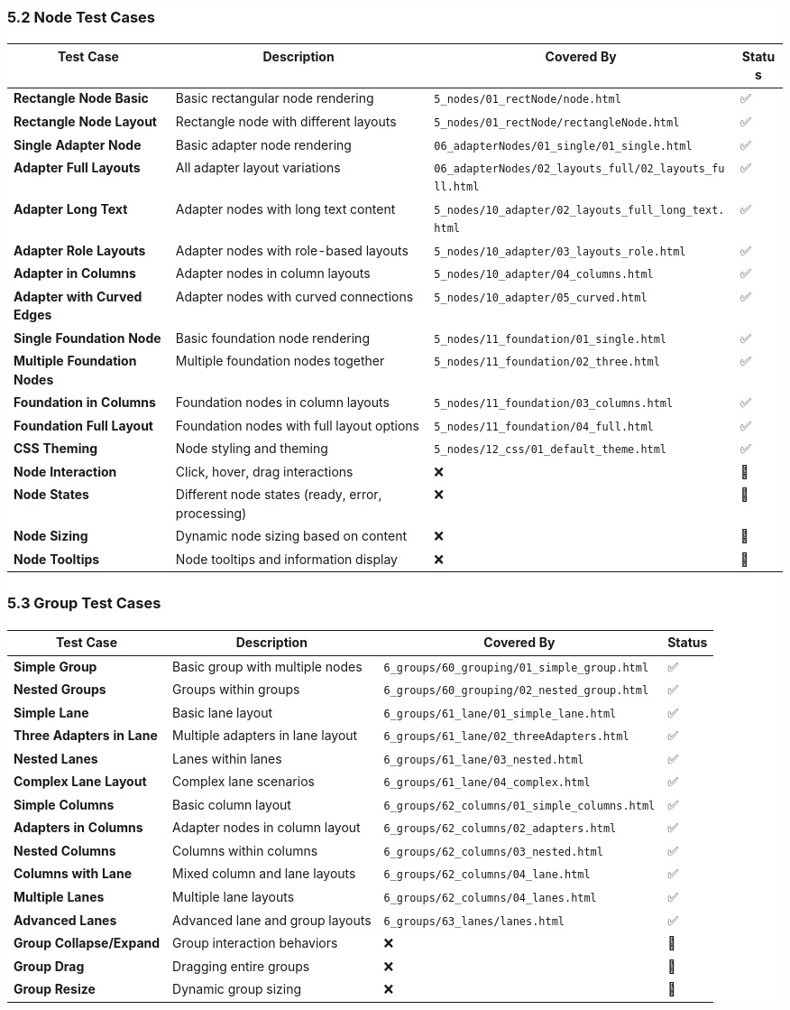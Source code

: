 ### 5.2 Node Test Cases

| Test Case | Description | Covered By | Status |
|-----------|-------------|------------|---------|
| **Rectangle Node Basic** | Basic rectangular node rendering | `5_nodes/01_rectNode/node.html` | ✅ |
| **Rectangle Node Layout** | Rectangle node with different layouts | `5_nodes/01_rectNode/rectangleNode.html` | ✅ |
| **Single Adapter Node** | Basic adapter node rendering | `06_adapterNodes/01_single/01_single.html` | ✅ |
| **Adapter Full Layouts** | All adapter layout variations | `06_adapterNodes/02_layouts_full/02_layouts_full.html` | ✅ |
| **Adapter Long Text** | Adapter nodes with long text content | `5_nodes/10_adapter/02_layouts_full_long_text.html` | ✅ |
| **Adapter Role Layouts** | Adapter nodes with role-based layouts | `5_nodes/10_adapter/03_layouts_role.html` | ✅ |
| **Adapter in Columns** | Adapter nodes in column layouts | `5_nodes/10_adapter/04_columns.html` | ✅ |
| **Adapter with Curved Edges** | Adapter nodes with curved connections | `5_nodes/10_adapter/05_curved.html` | ✅ |
| **Single Foundation Node** | Basic foundation node rendering | `5_nodes/11_foundation/01_single.html` | ✅ |
| **Multiple Foundation Nodes** | Multiple foundation nodes together | `5_nodes/11_foundation/02_three.html` | ✅ |
| **Foundation in Columns** | Foundation nodes in column layouts | `5_nodes/11_foundation/03_columns.html` | ✅ |
| **Foundation Full Layout** | Foundation nodes with full layout options | `5_nodes/11_foundation/04_full.html` | ✅ |
| **CSS Theming** | Node styling and theming | `5_nodes/12_css/01_default_theme.html` | ✅ |
| **Node Interaction** | Click, hover, drag interactions | ❌ | 🔄 |
| **Node States** | Different node states (ready, error, processing) | ❌ | 🔄 |
| **Node Sizing** | Dynamic node sizing based on content | ❌ | 🔄 |
| **Node Tooltips** | Node tooltips and information display | ❌ | 🔄 |

### 5.3 Group Test Cases

| Test Case | Description | Covered By | Status |
|-----------|-------------|------------|---------|
| **Simple Group** | Basic group with multiple nodes | `6_groups/60_grouping/01_simple_group.html` | ✅ |
| **Nested Groups** | Groups within groups | `6_groups/60_grouping/02_nested_group.html` | ✅ |
| **Simple Lane** | Basic lane layout | `6_groups/61_lane/01_simple_lane.html` | ✅ |
| **Three Adapters in Lane** | Multiple adapters in lane layout | `6_groups/61_lane/02_threeAdapters.html` | ✅ |
| **Nested Lanes** | Lanes within lanes | `6_groups/61_lane/03_nested.html` | ✅ |
| **Complex Lane Layout** | Complex lane scenarios | `6_groups/61_lane/04_complex.html` | ✅ |
| **Simple Columns** | Basic column layout | `6_groups/62_columns/01_simple_columns.html` | ✅ |
| **Adapters in Columns** | Adapter nodes in column layout | `6_groups/62_columns/02_adapters.html` | ✅ |
| **Nested Columns** | Columns within columns | `6_groups/62_columns/03_nested.html` | ✅ |
| **Columns with Lane** | Mixed column and lane layouts | `6_groups/62_columns/04_lane.html` | ✅ |
| **Multiple Lanes** | Multiple lane layouts | `6_groups/62_columns/04_lanes.html` | ✅ |
| **Advanced Lanes** | Advanced lane and group layouts | `6_groups/63_lanes/lanes.html` | ✅ |
| **Group Collapse/Expand** | Group interaction behaviors | ❌ | 🔄 |
| **Group Drag** | Dragging entire groups | ❌ | 🔄 |
| **Group Resize** | Dynamic group sizing | ❌ | 🔄 |